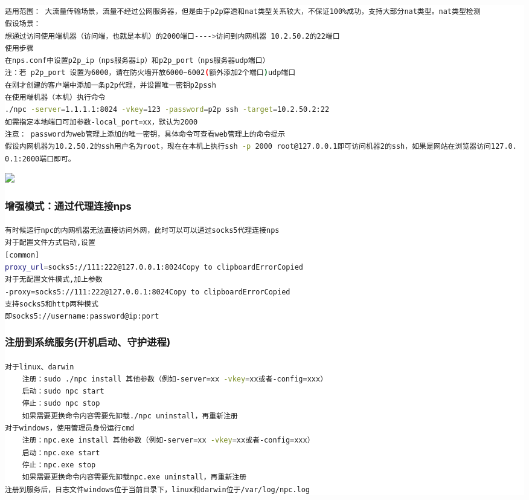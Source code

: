 ```bash
适用范围： 大流量传输场景，流量不经过公网服务器，但是由于p2p穿透和nat类型关系较大，不保证100%成功，支持大部分nat类型。nat类型检测
假设场景：
想通过访问使用端机器（访问端，也就是本机）的2000端口---->访问到内网机器 10.2.50.2的22端口
使用步骤
在nps.conf中设置p2p_ip（nps服务器ip）和p2p_port（nps服务器udp端口）
注：若 p2p_port 设置为6000，请在防火墙开放6000~6002(额外添加2个端口)udp端口
在刚才创建的客户端中添加一条p2p代理，并设置唯一密钥p2pssh
在使用端机器（本机）执行命令
./npc -server=1.1.1.1:8024 -vkey=123 -password=p2p ssh -target=10.2.50.2:22
如需指定本地端口可加参数-local_port=xx，默认为2000
注意： password为web管理上添加的唯一密钥，具体命令可查看web管理上的命令提示
假设内网机器为10.2.50.2的ssh用户名为root，现在在本机上执行ssh -p 2000 root@127.0.0.1即可访问机器2的ssh，如果是网站在浏览器访问127.0.0.1:2000端口即可。
```

[![](https://img2020.cnblogs.com/blog/2224145/202012/2224145-20201201110017448-1787239174.png)](https://img2020.cnblogs.com/blog/2224145/202012/2224145-20201201110017448-1787239174.png)

### 增强模式：通过代理连接nps

```bash
有时候运行npc的内网机器无法直接访问外网，此时可以可以通过socks5代理连接nps
对于配置文件方式启动,设置
[common]
proxy_url=socks5://111:222@127.0.0.1:8024Copy to clipboardErrorCopied
对于无配置文件模式,加上参数
-proxy=socks5://111:222@127.0.0.1:8024Copy to clipboardErrorCopied
支持socks5和http两种模式
即socks5://username:password@ip:port
```
### 注册到系统服务(开机启动、守护进程)

```bash
对于linux、darwin
    注册：sudo ./npc install 其他参数（例如-server=xx -vkey=xx或者-config=xxx）
    启动：sudo npc start
    停止：sudo npc stop
    如果需要更换命令内容需要先卸载./npc uninstall，再重新注册
对于windows，使用管理员身份运行cmd
    注册：npc.exe install 其他参数（例如-server=xx -vkey=xx或者-config=xxx）
    启动：npc.exe start
    停止：npc.exe stop
    如果需要更换命令内容需要先卸载npc.exe uninstall，再重新注册
注册到服务后，日志文件windows位于当前目录下，linux和darwin位于/var/log/npc.log
```
